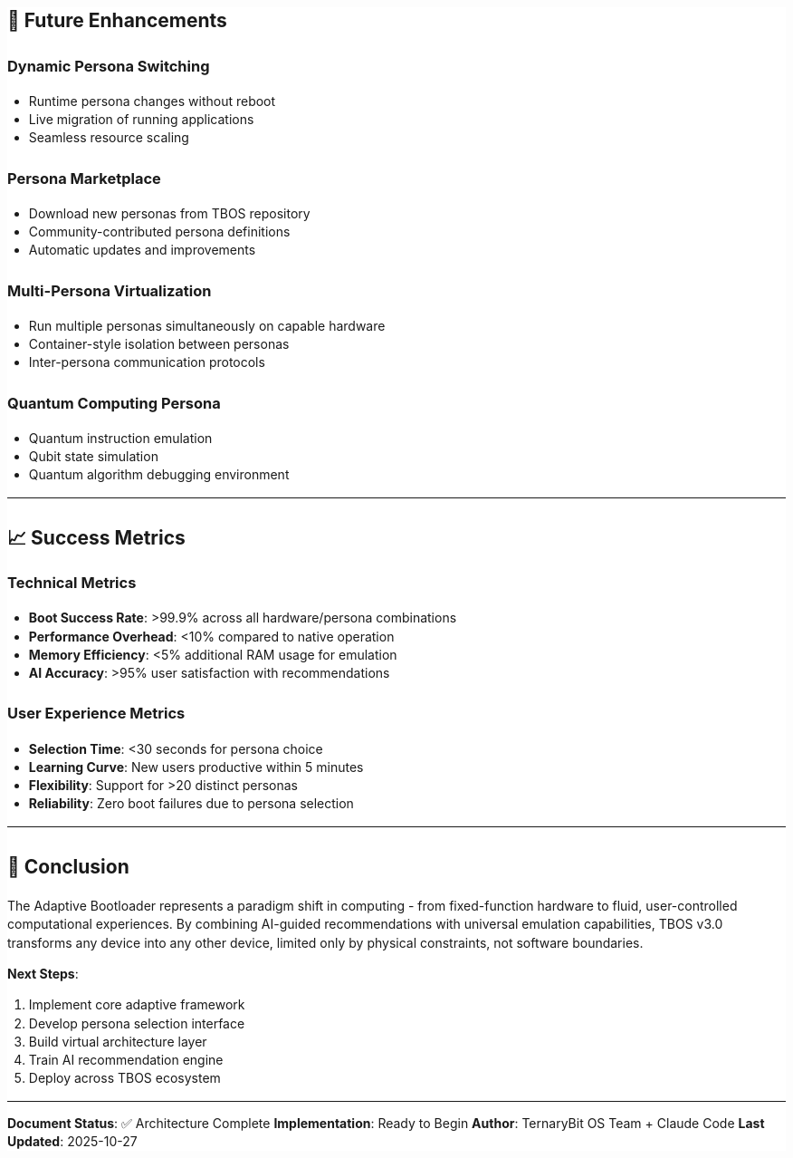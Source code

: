
## 🚀 Future Enhancements

### Dynamic Persona Switching
- Runtime persona changes without reboot
- Live migration of running applications
- Seamless resource scaling

### Persona Marketplace
- Download new personas from TBOS repository
- Community-contributed persona definitions
- Automatic updates and improvements

### Multi-Persona Virtualization
- Run multiple personas simultaneously on capable hardware
- Container-style isolation between personas
- Inter-persona communication protocols

### Quantum Computing Persona
- Quantum instruction emulation
- Qubit state simulation
- Quantum algorithm debugging environment

---

## 📈 Success Metrics

### Technical Metrics
- **Boot Success Rate**: >99.9% across all hardware/persona combinations
- **Performance Overhead**: <10% compared to native operation
- **Memory Efficiency**: <5% additional RAM usage for emulation
- **AI Accuracy**: >95% user satisfaction with recommendations

### User Experience Metrics
- **Selection Time**: <30 seconds for persona choice
- **Learning Curve**: New users productive within 5 minutes
- **Flexibility**: Support for >20 distinct personas
- **Reliability**: Zero boot failures due to persona selection

---

## 🎯 Conclusion

The Adaptive Bootloader represents a paradigm shift in computing - from fixed-function hardware to fluid, user-controlled computational experiences. By combining AI-guided recommendations with universal emulation capabilities, TBOS v3.0 transforms any device into any other device, limited only by physical constraints, not software boundaries.

**Next Steps**:
1. Implement core adaptive framework
2. Develop persona selection interface
3. Build virtual architecture layer
4. Train AI recommendation engine
5. Deploy across TBOS ecosystem

---

**Document Status**: ✅ Architecture Complete
**Implementation**: Ready to Begin
**Author**: TernaryBit OS Team + Claude Code
**Last Updated**: 2025-10-27